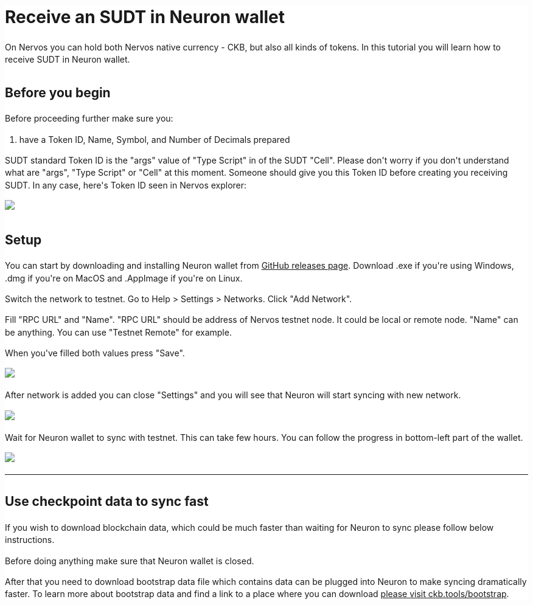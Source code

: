 # Receive an SUDT in Neuron wallet

On Nervos you can hold both Nervos native currency - CKB, but also all kinds of tokens. In this tutorial you will learn how to receive SUDT in Neuron wallet. 

## Before you begin

Before proceeding further make sure you:
1. have a Token ID, Name, Symbol, and Number of Decimals prepared

SUDT standard Token ID is the "args" value of "Type Script" in of the SUDT "Cell". Please don't worry if you don't understand what are "args", "Type Script" or "Cell" at this moment. Someone should give you this Token ID before creating you receiving SUDT. In any case, here's Token ID seen in Nervos explorer:

<img src="https://raw.githubusercontent.com/nervosnetwork/layer2-evm-documentation/master/images/explorer-copy-sudt-args.png" width="100%" />

## Setup

You can start by downloading and installing Neuron wallet from [GitHub releases page](https://github.com/nervosnetwork/neuron/releases). Download .exe if you're using Windows, .dmg if you're on MacOS and .AppImage if you're on Linux.

Switch the network to testnet. Go to Help > Settings > Networks. Click "Add Network".

Fill "RPC URL" and "Name". "RPC URL" should be address of Nervos testnet node. It could be local or remote node. "Name" can be anything. You can use "Testnet Remote" for example.

When you've filled both values press "Save".

<img src="https://raw.githubusercontent.com/nervosnetwork/layer2-evm-documentation/master/images/neuron-add-network.png" height="100"/>

After network is added you can close "Settings" and you will see that Neuron will start syncing with new network.

<img src="https://raw.githubusercontent.com/nervosnetwork/layer2-evm-documentation/master/images/neuron-overview-testnet.png" width="100%"/>

Wait for Neuron wallet to sync with testnet. This can take few hours. You can follow the progress in bottom-left part of the wallet.

<img src="https://raw.githubusercontent.com/nervosnetwork/layer2-evm-documentation/master/images/neuron-synced-testnet.png" height="100"/>

---

## Use checkpoint data to sync fast

If you wish to download blockchain data, which could be much faster than waiting for Neuron to sync please follow below instructions.

Before doing anything make sure that Neuron wallet is closed.

After that you need to download bootstrap data file which contains data can be plugged into Neuron to make syncing dramatically faster. To learn more about bootstrap data and find a link to a place where you can download [please visit ckb.tools/bootstrap](http://ckb.tools/bootstrap).
